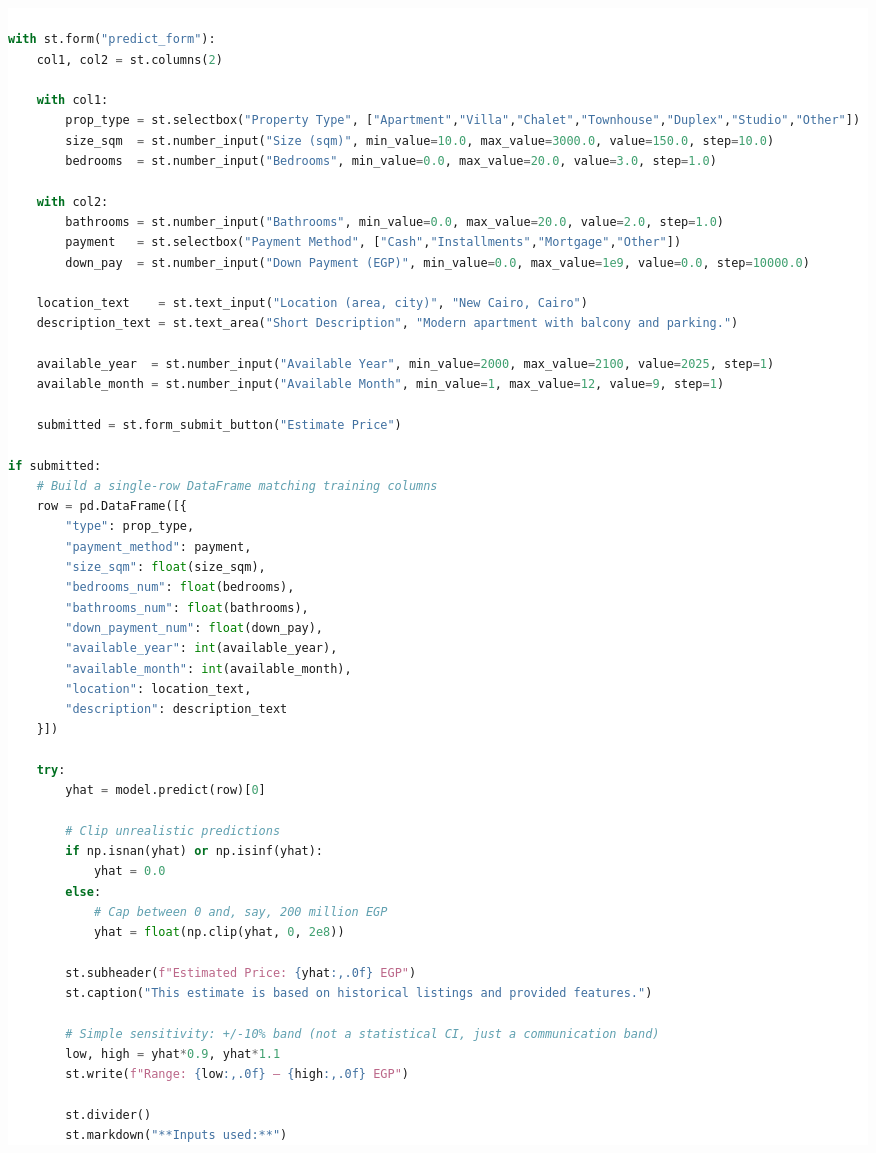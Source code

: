 ```python

with st.form("predict_form"):
    col1, col2 = st.columns(2)

    with col1:
        prop_type = st.selectbox("Property Type", ["Apartment","Villa","Chalet","Townhouse","Duplex","Studio","Other"])
        size_sqm  = st.number_input("Size (sqm)", min_value=10.0, max_value=3000.0, value=150.0, step=10.0)
        bedrooms  = st.number_input("Bedrooms", min_value=0.0, max_value=20.0, value=3.0, step=1.0)

    with col2:
        bathrooms = st.number_input("Bathrooms", min_value=0.0, max_value=20.0, value=2.0, step=1.0)
        payment   = st.selectbox("Payment Method", ["Cash","Installments","Mortgage","Other"])
        down_pay  = st.number_input("Down Payment (EGP)", min_value=0.0, max_value=1e9, value=0.0, step=10000.0)

    location_text    = st.text_input("Location (area, city)", "New Cairo, Cairo")
    description_text = st.text_area("Short Description", "Modern apartment with balcony and parking.")

    available_year  = st.number_input("Available Year", min_value=2000, max_value=2100, value=2025, step=1)
    available_month = st.number_input("Available Month", min_value=1, max_value=12, value=9, step=1)

    submitted = st.form_submit_button("Estimate Price")

if submitted:
    # Build a single-row DataFrame matching training columns
    row = pd.DataFrame([{
        "type": prop_type,
        "payment_method": payment,
        "size_sqm": float(size_sqm),
        "bedrooms_num": float(bedrooms),
        "bathrooms_num": float(bathrooms),
        "down_payment_num": float(down_pay),
        "available_year": int(available_year),
        "available_month": int(available_month),
        "location": location_text,
        "description": description_text
    }])

    try:
        yhat = model.predict(row)[0]

        # Clip unrealistic predictions
        if np.isnan(yhat) or np.isinf(yhat):
            yhat = 0.0
        else:
            # Cap between 0 and, say, 200 million EGP
            yhat = float(np.clip(yhat, 0, 2e8))

        st.subheader(f"Estimated Price: {yhat:,.0f} EGP")
        st.caption("This estimate is based on historical listings and provided features.")

        # Simple sensitivity: +/-10% band (not a statistical CI, just a communication band)
        low, high = yhat*0.9, yhat*1.1
        st.write(f"Range: {low:,.0f} – {high:,.0f} EGP")

        st.divider()
        st.markdown("**Inputs used:**")
```